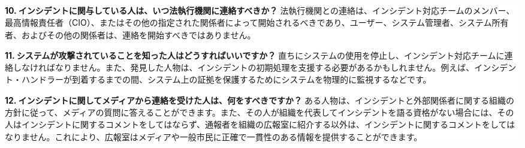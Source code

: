 **10. インシデントに関与している人は、いつ法執行機関に連絡すべきか？**
法執行機関との連絡は、インシデント対応チームのメンバー、最高情報責任者（CIO）、またはその他の指定された関係者によって開始されるべきであり、ユーザー、システム管理者、システム所有者、およびその他の関係者は、連絡を開始すべきではありません。

**11. システムが攻撃されていることを知った人はどうすればいいですか？**
直ちにシステムの使用を停止し、インシデント対応チームに連絡しなければなりません。また、発見した人物は、インシデントの初期処理を支援する必要があるかもしれません。例えば、インシデント・ハンドラーが到着するまでの間、システム上の証拠を保護するためにシステムを物理的に監視するなどです。

**12. インシデントに関してメディアから連絡を受けた人は、何をすべきですか？**
ある人物は、インシデントと外部関係者に関する組織の方針に従って、メディアの質問に答えることができます。また、その人が組織を代表してインシデントを語る資格がない場合には、その人はインシデントに関するコメントをしてはならず、通報者を組織の広報室に紹介する以外は、インシデントに関するコメントをしてはなりません。これにより、広報室はメディアや一般市民に正確で一貫性のある情報を提供することができます。






 



